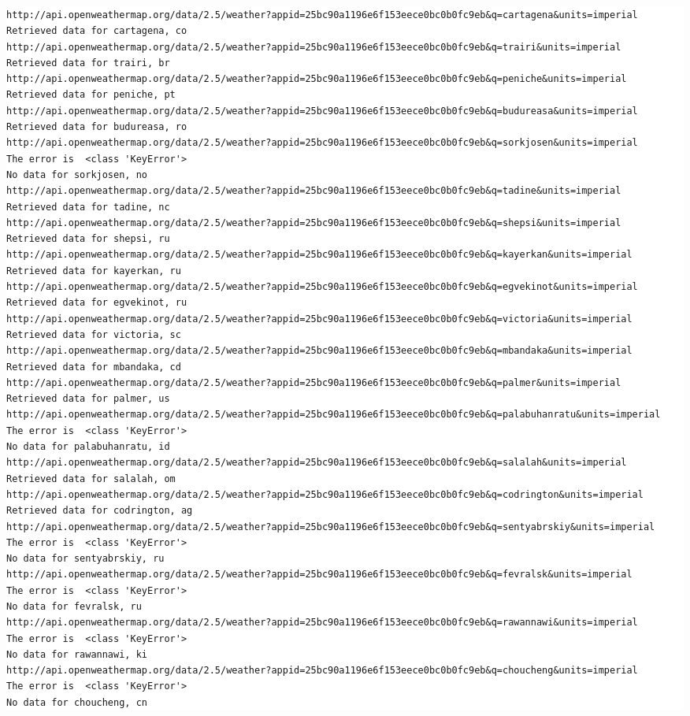     http://api.openweathermap.org/data/2.5/weather?appid=25bc90a1196e6f153eece0bc0b0fc9eb&q=cartagena&units=imperial
    Retrieved data for cartagena, co
    http://api.openweathermap.org/data/2.5/weather?appid=25bc90a1196e6f153eece0bc0b0fc9eb&q=trairi&units=imperial
    Retrieved data for trairi, br
    http://api.openweathermap.org/data/2.5/weather?appid=25bc90a1196e6f153eece0bc0b0fc9eb&q=peniche&units=imperial
    Retrieved data for peniche, pt
    http://api.openweathermap.org/data/2.5/weather?appid=25bc90a1196e6f153eece0bc0b0fc9eb&q=budureasa&units=imperial
    Retrieved data for budureasa, ro
    http://api.openweathermap.org/data/2.5/weather?appid=25bc90a1196e6f153eece0bc0b0fc9eb&q=sorkjosen&units=imperial
    The error is  <class 'KeyError'>
    No data for sorkjosen, no
    http://api.openweathermap.org/data/2.5/weather?appid=25bc90a1196e6f153eece0bc0b0fc9eb&q=tadine&units=imperial
    Retrieved data for tadine, nc
    http://api.openweathermap.org/data/2.5/weather?appid=25bc90a1196e6f153eece0bc0b0fc9eb&q=shepsi&units=imperial
    Retrieved data for shepsi, ru
    http://api.openweathermap.org/data/2.5/weather?appid=25bc90a1196e6f153eece0bc0b0fc9eb&q=kayerkan&units=imperial
    Retrieved data for kayerkan, ru
    http://api.openweathermap.org/data/2.5/weather?appid=25bc90a1196e6f153eece0bc0b0fc9eb&q=egvekinot&units=imperial
    Retrieved data for egvekinot, ru
    http://api.openweathermap.org/data/2.5/weather?appid=25bc90a1196e6f153eece0bc0b0fc9eb&q=victoria&units=imperial
    Retrieved data for victoria, sc
    http://api.openweathermap.org/data/2.5/weather?appid=25bc90a1196e6f153eece0bc0b0fc9eb&q=mbandaka&units=imperial
    Retrieved data for mbandaka, cd
    http://api.openweathermap.org/data/2.5/weather?appid=25bc90a1196e6f153eece0bc0b0fc9eb&q=palmer&units=imperial
    Retrieved data for palmer, us
    http://api.openweathermap.org/data/2.5/weather?appid=25bc90a1196e6f153eece0bc0b0fc9eb&q=palabuhanratu&units=imperial
    The error is  <class 'KeyError'>
    No data for palabuhanratu, id
    http://api.openweathermap.org/data/2.5/weather?appid=25bc90a1196e6f153eece0bc0b0fc9eb&q=salalah&units=imperial
    Retrieved data for salalah, om
    http://api.openweathermap.org/data/2.5/weather?appid=25bc90a1196e6f153eece0bc0b0fc9eb&q=codrington&units=imperial
    Retrieved data for codrington, ag
    http://api.openweathermap.org/data/2.5/weather?appid=25bc90a1196e6f153eece0bc0b0fc9eb&q=sentyabrskiy&units=imperial
    The error is  <class 'KeyError'>
    No data for sentyabrskiy, ru
    http://api.openweathermap.org/data/2.5/weather?appid=25bc90a1196e6f153eece0bc0b0fc9eb&q=fevralsk&units=imperial
    The error is  <class 'KeyError'>
    No data for fevralsk, ru
    http://api.openweathermap.org/data/2.5/weather?appid=25bc90a1196e6f153eece0bc0b0fc9eb&q=rawannawi&units=imperial
    The error is  <class 'KeyError'>
    No data for rawannawi, ki
    http://api.openweathermap.org/data/2.5/weather?appid=25bc90a1196e6f153eece0bc0b0fc9eb&q=choucheng&units=imperial
    The error is  <class 'KeyError'>
    No data for choucheng, cn